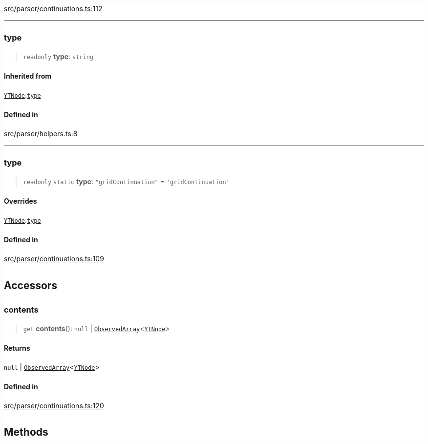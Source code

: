 [src/parser/continuations.ts:112](https://github.com/LuanRT/YouTube.js/blob/cf09f7bab14fcca99e1f3ae428c7337fea58cfa5/src/parser/continuations.ts#L112)

***

### type

> `readonly` **type**: `string`

#### Inherited from

[`YTNode`](../namespaces/Helpers/classes/YTNode.md).[`type`](../namespaces/Helpers/classes/YTNode.md#type)

#### Defined in

[src/parser/helpers.ts:8](https://github.com/LuanRT/YouTube.js/blob/cf09f7bab14fcca99e1f3ae428c7337fea58cfa5/src/parser/helpers.ts#L8)

***

### type

> `readonly` `static` **type**: `"gridContinuation"` = `'gridContinuation'`

#### Overrides

[`YTNode`](../namespaces/Helpers/classes/YTNode.md).[`type`](../namespaces/Helpers/classes/YTNode.md#type-1)

#### Defined in

[src/parser/continuations.ts:109](https://github.com/LuanRT/YouTube.js/blob/cf09f7bab14fcca99e1f3ae428c7337fea58cfa5/src/parser/continuations.ts#L109)

## Accessors

### contents

> `get` **contents**(): `null` \| [`ObservedArray`](../namespaces/Helpers/type-aliases/ObservedArray.md)\<[`YTNode`](../namespaces/Helpers/classes/YTNode.md)\>

#### Returns

`null` \| [`ObservedArray`](../namespaces/Helpers/type-aliases/ObservedArray.md)\<[`YTNode`](../namespaces/Helpers/classes/YTNode.md)\>

#### Defined in

[src/parser/continuations.ts:120](https://github.com/LuanRT/YouTube.js/blob/cf09f7bab14fcca99e1f3ae428c7337fea58cfa5/src/parser/continuations.ts#L120)

## Methods
